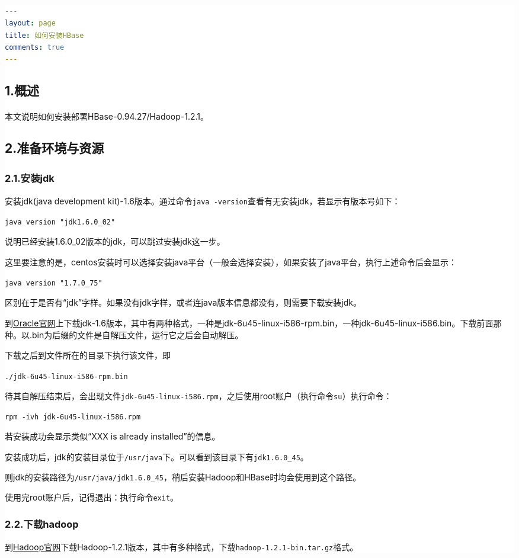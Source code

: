 ```yaml
---
layout: page
title: 如何安装HBase
comments: true
---
```


## 1.概述

本文说明如何安装部署HBase-0.94.27/Hadoop-1.2.1。

## 2.准备环境与资源

### 2.1.安装jdk
安装jdk(java development kit)-1.6版本。通过命令`java -version`查看有无安装jdk，若显示有版本号如下：

```shell
java version "jdk1.6.0_02"
```

说明已经安装1.6.0_02版本的jdk，可以跳过安装jdk这一步。

这里要注意的是，centos安装时可以选择安装java平台（一般会选择安装），如果安装了java平台，执行上述命令后会显示：

```shell
java version "1.7.0_75"
```

区别在于是否有“jdk”字样。如果没有jdk字样，或者连java版本信息都没有，则需要下载安装jdk。

到[Oracle官网](http://www.oracle.com/technetwork/java/javase/downloads/java-archive-downloads-javase6-419409.html#jdk-6u45-oth-JPR)上下载jdk-1.6版本，其中有两种格式，一种是jdk-6u45-linux-i586-rpm.bin，一种jdk-6u45-linux-i586.bin。下载前面那种。以.bin为后缀的文件是自解压文件，运行它之后会自动解压。

下载之后到文件所在的目录下执行该文件，即

```shell
./jdk-6u45-linux-i586-rpm.bin
```

待其自解压结束后，会出现文件`jdk-6u45-linux-i586.rpm`，之后使用root账户（执行命令`su`）执行命令：

```shell
rpm -ivh jdk-6u45-linux-i586.rpm
```

若安装成功会显示类似“XXX is already installed”的信息。

安装成功后，jdk的安装目录位于`/usr/java`下。可以看到该目录下有`jdk1.6.0_45`。

则jdk的安装路径为`/usr/java/jdk1.6.0_45`，稍后安装Hadoop和HBase时均会使用到这个路径。

使用完root账户后，记得退出：执行命令`exit`。

### 2.2.下载hadoop
到[Hadoop官网](http://mirrors.hust.edu.cn/apache/hadoop/common/hadoop-1.2.1/)下载Hadoop-1.2.1版本，其中有多种格式，下载`hadoop-1.2.1-bin.tar.gz`格式。
